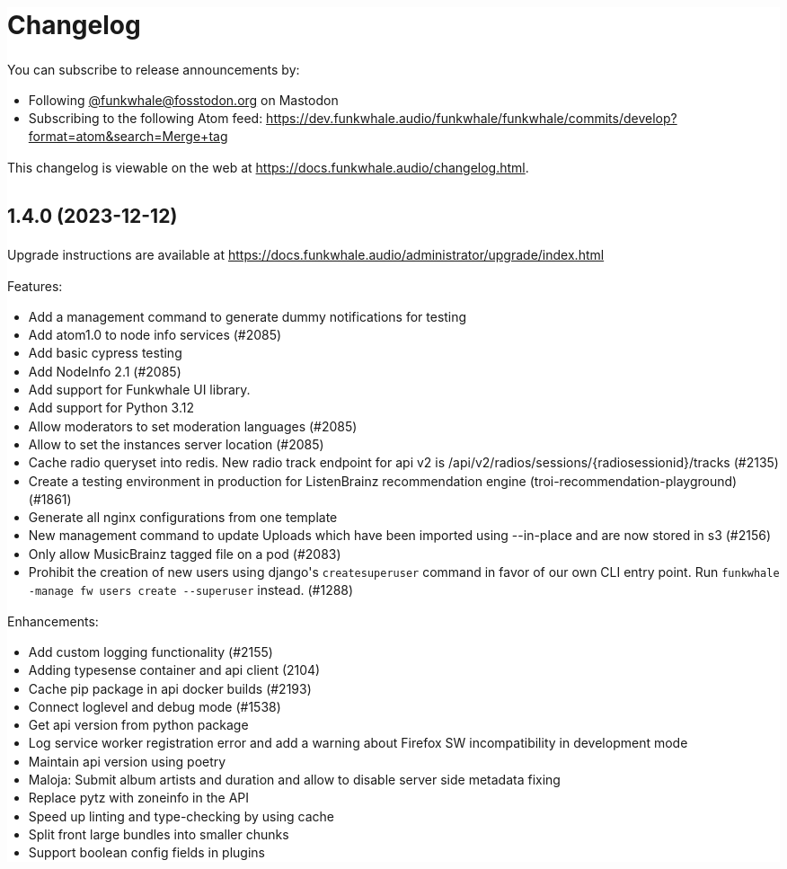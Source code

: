 # Changelog

You can subscribe to release announcements by:

- Following [@funkwhale@fosstodon.org](https://fosstodon.org/@funkwhale) on Mastodon
- Subscribing to the following Atom feed: https://dev.funkwhale.audio/funkwhale/funkwhale/commits/develop?format=atom&search=Merge+tag

This changelog is viewable on the web at https://docs.funkwhale.audio/changelog.html.



## 1.4.0 (2023-12-12)

Upgrade instructions are available at https://docs.funkwhale.audio/administrator/upgrade/index.html

Features:

- Add a management command to generate dummy notifications for testing
- Add atom1.0 to node info services (#2085)
- Add basic cypress testing
- Add NodeInfo 2.1 (#2085)
- Add support for Funkwhale UI library.
- Add support for Python 3.12
- Allow moderators to set moderation languages (#2085)
- Allow to set the instances server location (#2085)
- Cache radio queryset into redis. New radio track endpoint for api v2 is /api/v2/radios/sessions/{radiosessionid}/tracks (#2135)
- Create a testing environment in production for ListenBrainz recommendation engine (troi-recommendation-playground) (#1861)
- Generate all nginx configurations from one template
- New management command to update Uploads which have been imported using --in-place and are now
  stored in s3 (#2156)
- Only allow MusicBrainz tagged file on a pod (#2083)
- Prohibit the creation of new users using django's `createsuperuser` command in favor of our own CLI
  entry point. Run `funkwhale-manage fw users create --superuser` instead. (#1288)

Enhancements:

- Add custom logging functionality (#2155)
- Adding typesense container and api client (2104)
- Cache pip package in api docker builds (#2193)
- Connect loglevel and debug mode (#1538)
- Get api version from python package
- Log service worker registration error and add a warning about Firefox SW incompatibility in development mode
- Maintain api version using poetry
- Maloja: Submit album artists and duration and allow to disable server side metadata fixing
- Replace pytz with zoneinfo in the API
- Speed up linting and type-checking by using cache
- Split front large bundles into smaller chunks
- Support boolean config fields in plugins
